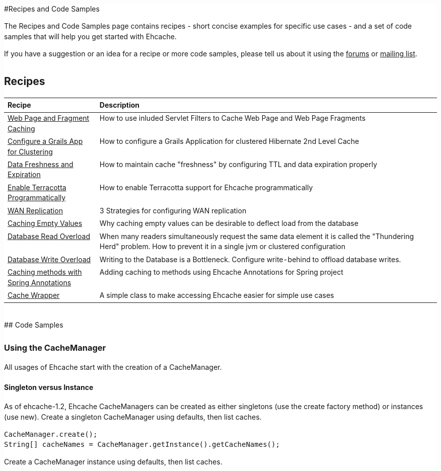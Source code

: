 ---
---
#Recipes and Code Samples

The Recipes and Code Samples page contains recipes - short concise examples for specific use cases - and a set of code samples that will help you get started with Ehcache.

If you have a suggestion or an idea for a recipe or more code samples, please tell us about it using the [forums](http://forums.terracotta.org/forums/forums/show/16.page) or [mailing list](http://lists.terracotta.org/mailman/listinfo/ehcache-list).

## Recipes

| Recipe | Description |
|:-------|:------------|
|[Web Page and Fragment Caching](/documentation/recipes/pagecaching)|How to use inluded Servlet Filters to Cache Web Page and Web Page Fragments|
|[Configure a Grails App for Clustering](/documentation/recipes/grails)|How to configure a Grails Application for clustered Hibernate 2nd Level Cache|
|[Data Freshness and Expiration](/documentation/recipes/expiration)|How to maintain cache "freshness" by configuring TTL and data expiration properly|
|[Enable Terracotta Programmatically](/documentation/recipes/programmatic)|How to enable Terracotta support for Ehcache programmatically|
|[WAN Replication](/documentation/recipes/wan)|3 Strategies for configuring WAN replication|
|[Caching Empty Values](/documentation/recipes/cachenull)|Why caching empty values can be desirable to deflect load from the database|
|[Database Read Overload](/documentation/recipes/thunderingherd)|When many readers simultaneously request the same data element it is called the "Thundering Herd" problem.  How to prevent it in a single jvm or clustered configuration|
|[Database Write Overload](/documentation/recipes/writebehind)|Writing to the Database is a Bottleneck. Configure write-behind to offload database writes.|
|[Caching methods with Spring Annotations](/documentation/recipes/spring-annotations)|Adding caching to methods using Ehcache Annotations for Spring project|
|[Cache Wrapper](/documentation/recipes/wrapper)|A simple class to make accessing Ehcache easier for simple use cases|


<br>
## Code Samples

### Using the CacheManager <a name="Using-the-CacheManager"/>
All usages of Ehcache start with the creation of a CacheManager.

#### Singleton versus Instance
As of ehcache-1.2, Ehcache CacheManagers can be created as either singletons (use the create factory method) or instances (use new).
Create a singleton CacheManager using defaults, then list caches.

<pre>
CacheManager.create();
String[] cacheNames = CacheManager.getInstance().getCacheNames();
</pre>

Create a CacheManager instance using defaults, then list caches.
